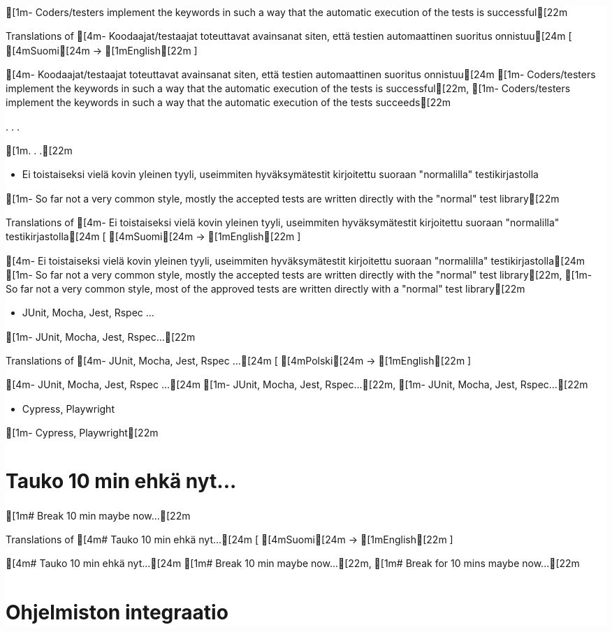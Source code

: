 [1m- Coders/testers implement the keywords in such a way that the automatic execution of the tests is successful[22m

Translations of [4m- Koodaajat/testaajat toteuttavat avainsanat siten, että testien automaattinen suoritus onnistuu[24m
[ [4mSuomi[24m -> [1mEnglish[22m ]

[4m- Koodaajat/testaajat toteuttavat avainsanat siten, että testien automaattinen suoritus onnistuu[24m
    [1m- Coders/testers implement the keywords in such a way that the automatic execution of the tests is successful[22m, [1m- Coders/testers implement the keywords in such a way that the automatic execution of the tests succeeds[22m

. . .

[1m. . .[22m

- Ei toistaiseksi vielä kovin yleinen tyyli, useimmiten hyväksymätestit kirjoitettu suoraan "normalilla" testikirjastolla

[1m- So far not a very common style, mostly the accepted tests are written directly with the "normal" test library[22m

Translations of [4m- Ei toistaiseksi vielä kovin yleinen tyyli, useimmiten hyväksymätestit kirjoitettu suoraan "normalilla" testikirjastolla[24m
[ [4mSuomi[24m -> [1mEnglish[22m ]

[4m- Ei toistaiseksi vielä kovin yleinen tyyli, useimmiten hyväksymätestit kirjoitettu suoraan "normalilla" testikirjastolla[24m
    [1m- So far not a very common style, mostly the accepted tests are written directly with the "normal" test library[22m, [1m- So far not a very common style, most of the approved tests are written directly with a "normal" test library[22m

- JUnit, Mocha, Jest, Rspec ...

[1m- JUnit, Mocha, Jest, Rspec...[22m

Translations of [4m- JUnit, Mocha, Jest, Rspec ...[24m
[ [4mPolski[24m -> [1mEnglish[22m ]

[4m- JUnit, Mocha, Jest, Rspec ...[24m
    [1m- JUnit, Mocha, Jest, Rspec...[22m, [1m- JUnit, Mocha, Jest, Rspec…[22m

- Cypress, Playwright

[1m- Cypress, Playwright[22m

# Tauko 10 min ehkä nyt...

[1m# Break 10 min maybe now...[22m

Translations of [4m# Tauko 10 min ehkä nyt...[24m
[ [4mSuomi[24m -> [1mEnglish[22m ]

[4m# Tauko 10 min ehkä nyt...[24m
    [1m# Break 10 min maybe now...[22m, [1m# Break for 10 mins maybe now...[22m

# Ohjelmiston integraatio
